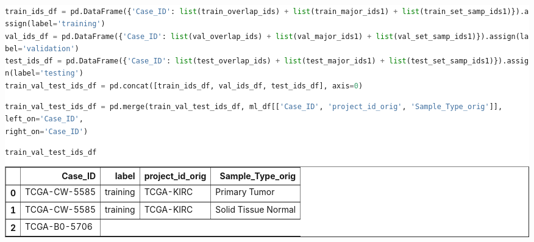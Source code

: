 

```python
train_ids_df = pd.DataFrame({'Case_ID': list(train_overlap_ids) + list(train_major_ids1) + list(train_set_samp_ids1)}).assign(label='training')
val_ids_df = pd.DataFrame({'Case_ID': list(val_overlap_ids) + list(val_major_ids1) + list(val_set_samp_ids1)}).assign(label='validation')
test_ids_df = pd.DataFrame({'Case_ID': list(test_overlap_ids) + list(test_major_ids1) + list(test_set_samp_ids1)}).assign(label='testing') 
train_val_test_ids_df = pd.concat([train_ids_df, val_ids_df, test_ids_df], axis=0)
```


```python
train_val_test_ids_df = pd.merge(train_val_test_ids_df, ml_df[['Case_ID', 'project_id_orig', 'Sample_Type_orig']],
left_on='Case_ID',
right_on='Case_ID')
```


```python
train_val_test_ids_df 
```




<div>
<style scoped>
    .dataframe tbody tr th:only-of-type {
        vertical-align: middle;
    }

    .dataframe tbody tr th {
        vertical-align: top;
    }

    .dataframe thead th {
        text-align: right;
    }
</style>
<table border="1" class="dataframe">
  <thead>
    <tr style="text-align: right;">
      <th></th>
      <th>Case_ID</th>
      <th>label</th>
      <th>project_id_orig</th>
      <th>Sample_Type_orig</th>
    </tr>
  </thead>
  <tbody>
    <tr>
      <th>0</th>
      <td>TCGA-CW-5585</td>
      <td>training</td>
      <td>TCGA-KIRC</td>
      <td>Primary Tumor</td>
    </tr>
    <tr>
      <th>1</th>
      <td>TCGA-CW-5585</td>
      <td>training</td>
      <td>TCGA-KIRC</td>
      <td>Solid Tissue Normal</td>
    </tr>
    <tr>
      <th>2</th>
      <td>TCGA-B0-5706</td>